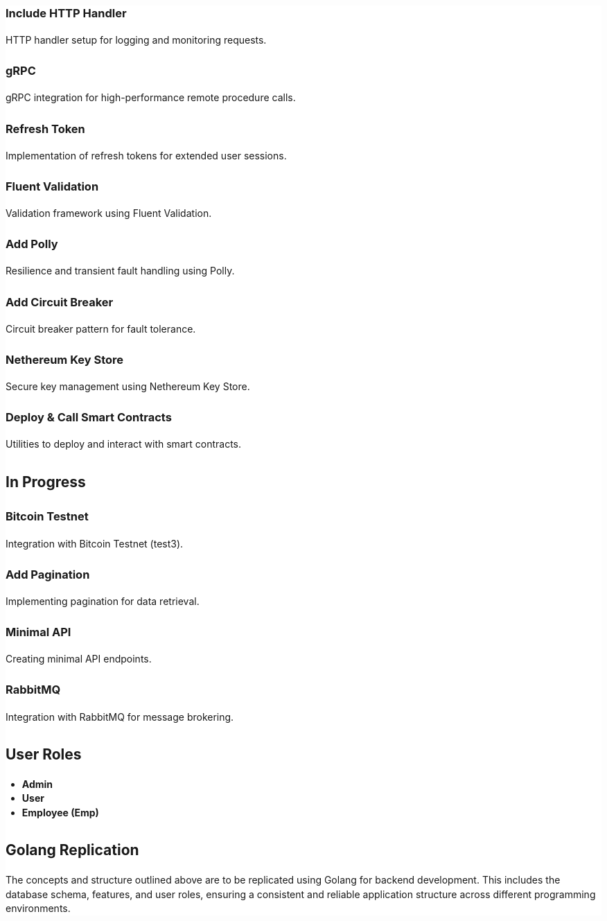 ### Include HTTP Handler
HTTP handler setup for logging and monitoring requests.

### gRPC
gRPC integration for high-performance remote procedure calls.

### Refresh Token
Implementation of refresh tokens for extended user sessions.

### Fluent Validation
Validation framework using Fluent Validation.

### Add Polly
Resilience and transient fault handling using Polly.

### Add Circuit Breaker
Circuit breaker pattern for fault tolerance.

### Nethereum Key Store
Secure key management using Nethereum Key Store.

### Deploy & Call Smart Contracts
Utilities to deploy and interact with smart contracts.

## In Progress

### Bitcoin Testnet
Integration with Bitcoin Testnet (test3).

### Add Pagination
Implementing pagination for data retrieval.

### Minimal API
Creating minimal API endpoints.

### RabbitMQ
Integration with RabbitMQ for message brokering.

## User Roles

- **Admin**
- **User**
- **Employee (Emp)**

## Golang Replication

The concepts and structure outlined above are to be replicated using Golang for backend development. This includes the database schema, features, and user roles, ensuring a consistent and reliable application structure across different programming environments.
